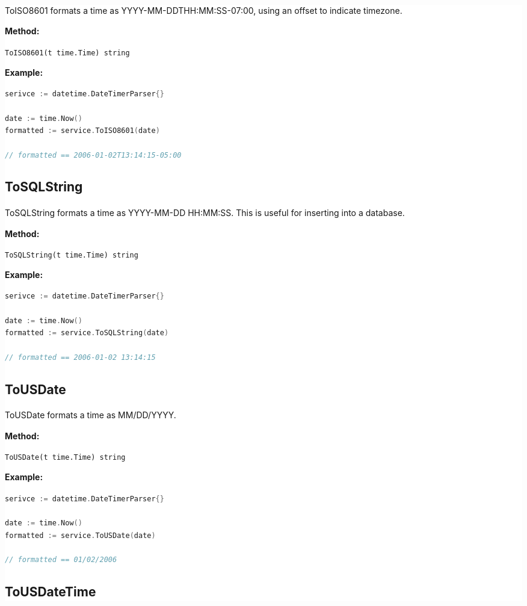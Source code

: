 ToISO8601 formats a time as YYYY-MM-DDTHH:MM:SS-07:00, using an offset
to indicate timezone.

**Method:**

`ToISO8601(t time.Time) string`

**Example:**

```go
serivce := datetime.DateTimerParser{}

date := time.Now()
formatted := service.ToISO8601(date)

// formatted == 2006-01-02T13:14:15-05:00
```

## ToSQLString

ToSQLString formats a time as YYYY-MM-DD HH:MM:SS. This is useful
for inserting into a database.

**Method:**

`ToSQLString(t time.Time) string`

**Example:**

```go
serivce := datetime.DateTimerParser{}

date := time.Now()
formatted := service.ToSQLString(date)

// formatted == 2006-01-02 13:14:15
```

## ToUSDate

ToUSDate formats a time as MM/DD/YYYY.

**Method:**

`ToUSDate(t time.Time) string`

**Example:**

```go
serivce := datetime.DateTimerParser{}

date := time.Now()
formatted := service.ToUSDate(date)

// formatted == 01/02/2006
```

## ToUSDateTime

